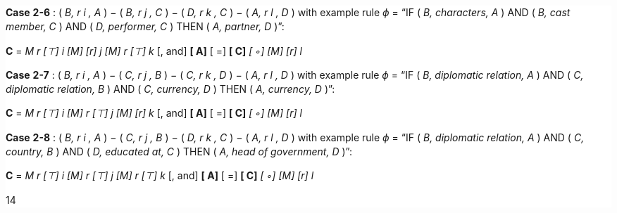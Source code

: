 
**Case** **2-6** : ( _B, r_ _i_ _, A_ ) _−_ ( _B, r_ _j_ _, C_ ) _−_
( _D, r_ _k_ _, C_ ) _−_ ( _A, r_ _l_ _, D_ ) with example rule
_ϕ_ = “IF ( _B,_ _characters,_ _A_ ) AND
( _B, cast member, C_ ) AND ( _D, performer, C_ )
THEN ( _A, partner, D_ )”:

**C** = _M_ _r_ _[⊤]_ _i_ _[M]_ _[r]_ _j_ _[M]_ _r_ _[⊤]_ _k_ [, and] **[ A]** [ =] **[ C]** _[ ◦]_ _[M]_ _[r]_ _l_

**Case** **2-7** : ( _B, r_ _i_ _, A_ ) _−_ ( _C, r_ _j_ _, B_ ) _−_
( _C, r_ _k_ _, D_ ) _−_ ( _A, r_ _l_ _, D_ ) with example rule
_ϕ_ = “IF ( _B,_ _diplomatic_ _relation,_ _A_ )
AND ( _C,_ _diplomatic_ _relation,_ _B_ ) AND
( _C, currency, D_ ) THEN ( _A, currency, D_ )”:

**C** = _M_ _r_ _[⊤]_ _i_ _[M]_ _r_ _[⊤]_ _j_ _[M]_ _[r]_ _k_ [, and] **[ A]** [ =] **[ C]** _[ ◦]_ _[M]_ _[r]_ _l_

**Case** **2-8** : ( _B, r_ _i_ _, A_ ) _−_ ( _C, r_ _j_ _, B_ ) _−_
( _D, r_ _k_ _, C_ ) _−_ ( _A, r_ _l_ _, D_ ) with example rule
_ϕ_ = “IF ( _B, diplomatic relation, A_ ) AND
( _C, country, B_ ) AND ( _D, educated at, C_ )
THEN ( _A, head of government, D_ )”:

**C** = _M_ _r_ _[⊤]_ _i_ _[M]_ _r_ _[⊤]_ _j_ _[M]_ _r_ _[⊤]_ _k_ [, and] **[ A]** [ =] **[ C]** _[ ◦]_ _[M]_ _[r]_ _l_


14


